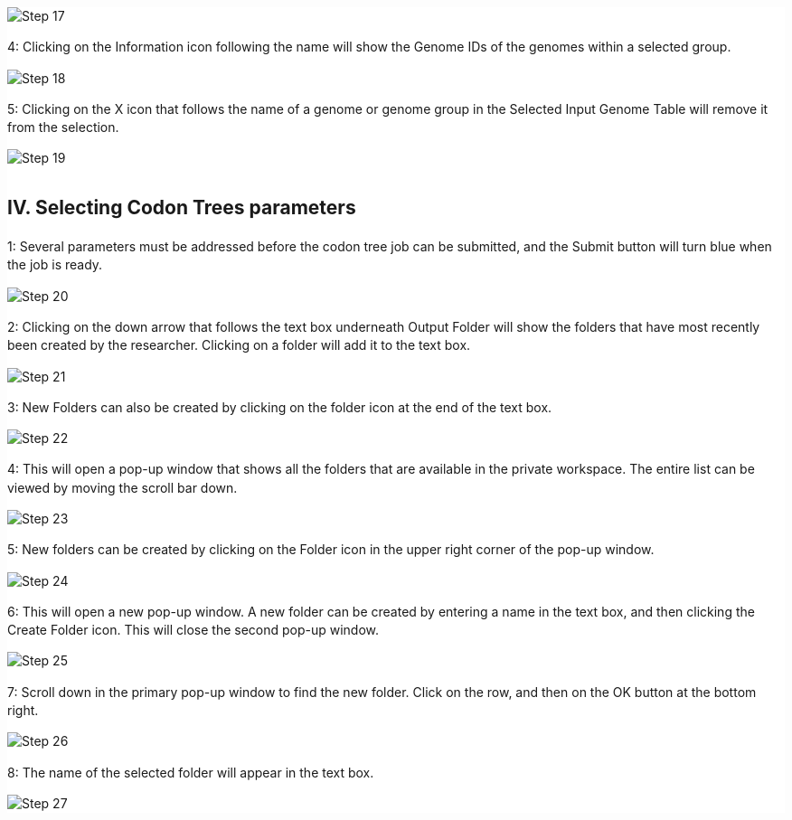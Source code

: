 ![Step 17](./images/Picture17.png)

4: Clicking on the Information icon following the name will show the Genome IDs of the genomes within a selected group.

![Step 18](./images/Picture18.png)

5: Clicking on the X icon that follows the name of a genome or genome group in the Selected Input Genome Table will remove it from the selection.

![Step 19](./images/Picture19.png)

## IV.  Selecting Codon Trees parameters

1: Several parameters must be addressed before the codon tree job can be submitted, and the Submit button will turn blue when the job is ready.

![Step 20](./images/Picture20.png)

2: Clicking on the down arrow that follows the text box underneath Output Folder will show the folders that have most recently been created by the researcher.  Clicking on a folder will add it to the text box.

![Step 21](./images/Picture21.png)

3: New Folders can also be created by clicking on the folder icon at the end of the text box.

![Step 22](./images/Picture22.png)

4: This will open a pop-up window that shows all the folders that are available in the private workspace.  The entire list can be viewed by moving the scroll bar down.

![Step 23](./images/Picture23.png)

5: New folders can be created by clicking on the Folder icon in the upper right corner of the pop-up window.

![Step 24](./images/Picture24.png)

6: This will open a new pop-up window.  A new folder can be created by entering a name in the text box, and then clicking the Create Folder icon.  This will close the second pop-up window.

![Step 25](./images/Picture25.png)

7: Scroll down in the primary pop-up window to find the new folder.  Click on the row, and then on the OK button at the bottom right.

![Step 26](./images/Picture26.png)

8: The name of the selected folder will appear in the text box.

![Step 27](./images/Picture27.png)
